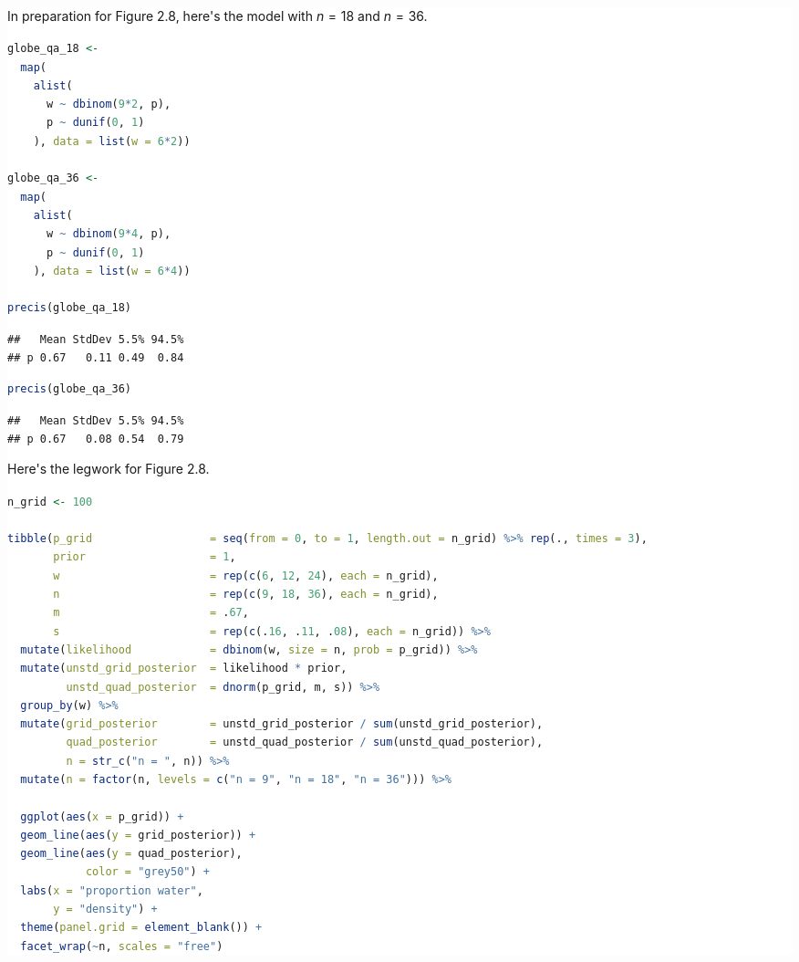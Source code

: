 In preparation for Figure 2.8, here's the model with *n* = 18 and *n* = 36.

``` r
globe_qa_18 <-
  map(
    alist(
      w ~ dbinom(9*2, p),
      p ~ dunif(0, 1)
    ), data = list(w = 6*2))

globe_qa_36 <-
  map(
    alist(
      w ~ dbinom(9*4, p),
      p ~ dunif(0, 1)
    ), data = list(w = 6*4))

precis(globe_qa_18)
```

    ##   Mean StdDev 5.5% 94.5%
    ## p 0.67   0.11 0.49  0.84

``` r
precis(globe_qa_36)
```

    ##   Mean StdDev 5.5% 94.5%
    ## p 0.67   0.08 0.54  0.79

Here's the legwork for Figure 2.8.

``` r
n_grid <- 100

tibble(p_grid                  = seq(from = 0, to = 1, length.out = n_grid) %>% rep(., times = 3),
       prior                   = 1,
       w                       = rep(c(6, 12, 24), each = n_grid),
       n                       = rep(c(9, 18, 36), each = n_grid),
       m                       = .67,
       s                       = rep(c(.16, .11, .08), each = n_grid)) %>%
  mutate(likelihood            = dbinom(w, size = n, prob = p_grid)) %>%
  mutate(unstd_grid_posterior  = likelihood * prior,
         unstd_quad_posterior  = dnorm(p_grid, m, s)) %>%
  group_by(w) %>% 
  mutate(grid_posterior        = unstd_grid_posterior / sum(unstd_grid_posterior),
         quad_posterior        = unstd_quad_posterior / sum(unstd_quad_posterior),
         n = str_c("n = ", n)) %>% 
  mutate(n = factor(n, levels = c("n = 9", "n = 18", "n = 36"))) %>% 
  
  ggplot(aes(x = p_grid)) +
  geom_line(aes(y = grid_posterior)) +
  geom_line(aes(y = quad_posterior),
            color = "grey50") +
  labs(x = "proportion water",
       y = "density") +
  theme(panel.grid = element_blank()) +
  facet_wrap(~n, scales = "free")
```
